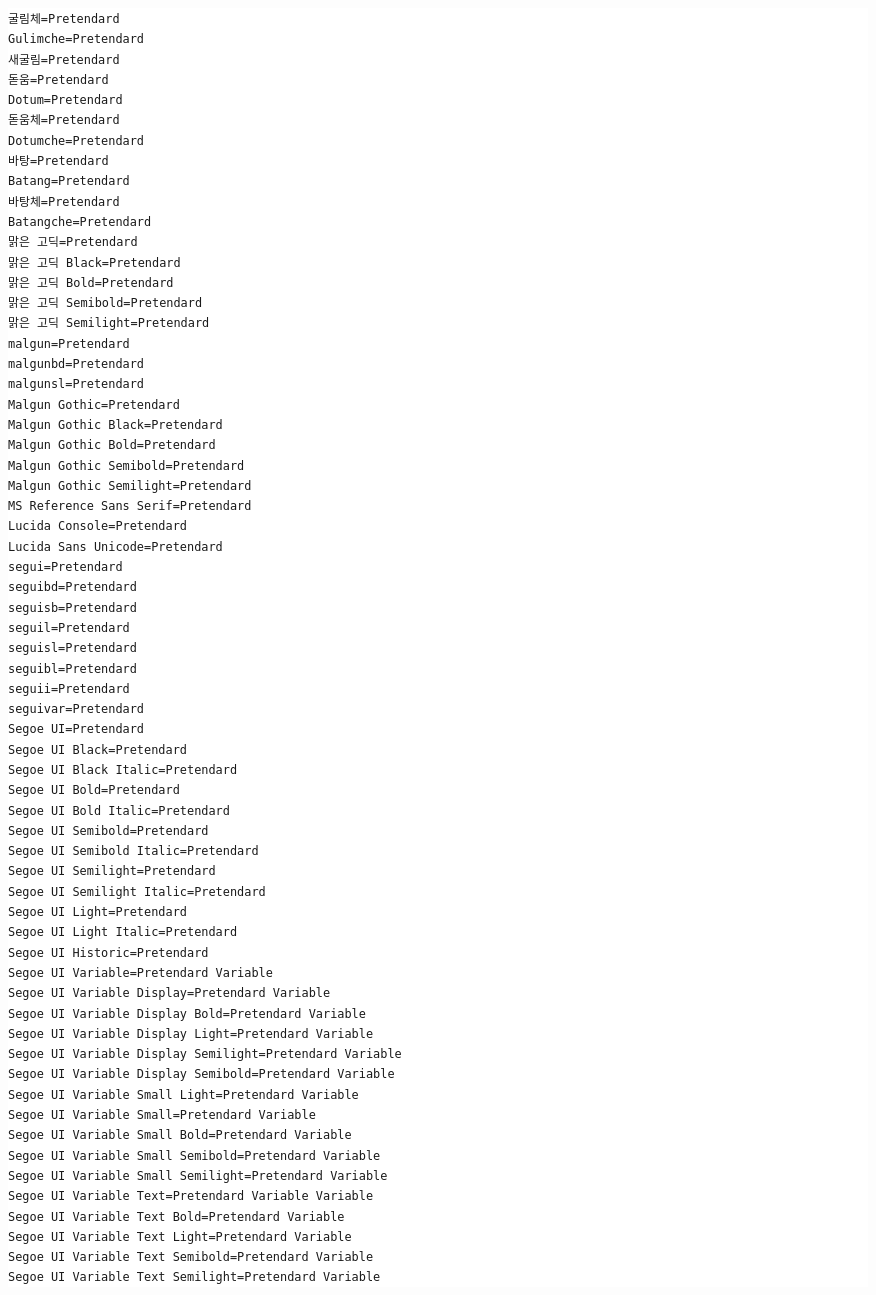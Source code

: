 ```shell
굴림체=Pretendard
Gulimche=Pretendard
새굴림=Pretendard
돋움=Pretendard
Dotum=Pretendard
돋움체=Pretendard
Dotumche=Pretendard
바탕=Pretendard
Batang=Pretendard
바탕체=Pretendard
Batangche=Pretendard
맑은 고딕=Pretendard
맑은 고딕 Black=Pretendard
맑은 고딕 Bold=Pretendard
맑은 고딕 Semibold=Pretendard
맑은 고딕 Semilight=Pretendard
malgun=Pretendard
malgunbd=Pretendard
malgunsl=Pretendard
Malgun Gothic=Pretendard
Malgun Gothic Black=Pretendard
Malgun Gothic Bold=Pretendard
Malgun Gothic Semibold=Pretendard
Malgun Gothic Semilight=Pretendard
MS Reference Sans Serif=Pretendard
Lucida Console=Pretendard
Lucida Sans Unicode=Pretendard
segui=Pretendard
seguibd=Pretendard
seguisb=Pretendard
seguil=Pretendard
seguisl=Pretendard
seguibl=Pretendard
seguii=Pretendard
seguivar=Pretendard
Segoe UI=Pretendard
Segoe UI Black=Pretendard
Segoe UI Black Italic=Pretendard
Segoe UI Bold=Pretendard
Segoe UI Bold Italic=Pretendard
Segoe UI Semibold=Pretendard
Segoe UI Semibold Italic=Pretendard
Segoe UI Semilight=Pretendard
Segoe UI Semilight Italic=Pretendard
Segoe UI Light=Pretendard
Segoe UI Light Italic=Pretendard
Segoe UI Historic=Pretendard
Segoe UI Variable=Pretendard Variable
Segoe UI Variable Display=Pretendard Variable
Segoe UI Variable Display Bold=Pretendard Variable
Segoe UI Variable Display Light=Pretendard Variable
Segoe UI Variable Display Semilight=Pretendard Variable
Segoe UI Variable Display Semibold=Pretendard Variable
Segoe UI Variable Small Light=Pretendard Variable
Segoe UI Variable Small=Pretendard Variable
Segoe UI Variable Small Bold=Pretendard Variable
Segoe UI Variable Small Semibold=Pretendard Variable
Segoe UI Variable Small Semilight=Pretendard Variable
Segoe UI Variable Text=Pretendard Variable Variable
Segoe UI Variable Text Bold=Pretendard Variable
Segoe UI Variable Text Light=Pretendard Variable
Segoe UI Variable Text Semibold=Pretendard Variable
Segoe UI Variable Text Semilight=Pretendard Variable
```